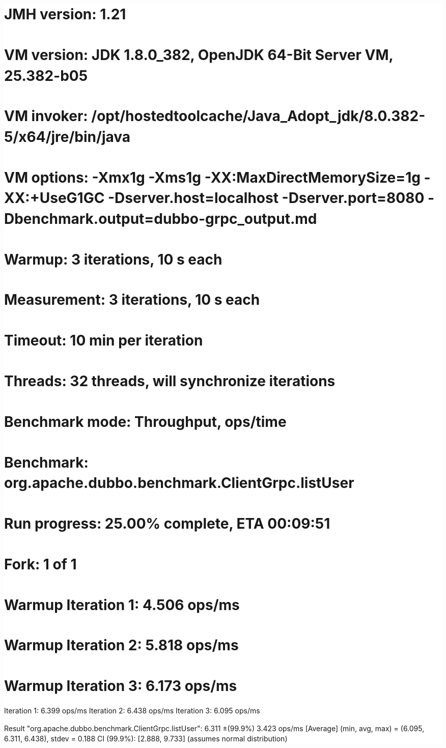 
# JMH version: 1.21
# VM version: JDK 1.8.0_382, OpenJDK 64-Bit Server VM, 25.382-b05
# VM invoker: /opt/hostedtoolcache/Java_Adopt_jdk/8.0.382-5/x64/jre/bin/java
# VM options: -Xmx1g -Xms1g -XX:MaxDirectMemorySize=1g -XX:+UseG1GC -Dserver.host=localhost -Dserver.port=8080 -Dbenchmark.output=dubbo-grpc_output.md
# Warmup: 3 iterations, 10 s each
# Measurement: 3 iterations, 10 s each
# Timeout: 10 min per iteration
# Threads: 32 threads, will synchronize iterations
# Benchmark mode: Throughput, ops/time
# Benchmark: org.apache.dubbo.benchmark.ClientGrpc.listUser

# Run progress: 25.00% complete, ETA 00:09:51
# Fork: 1 of 1
# Warmup Iteration   1: 4.506 ops/ms
# Warmup Iteration   2: 5.818 ops/ms
# Warmup Iteration   3: 6.173 ops/ms
Iteration   1: 6.399 ops/ms
Iteration   2: 6.438 ops/ms
Iteration   3: 6.095 ops/ms


Result "org.apache.dubbo.benchmark.ClientGrpc.listUser":
  6.311 ±(99.9%) 3.423 ops/ms [Average]
  (min, avg, max) = (6.095, 6.311, 6.438), stdev = 0.188
  CI (99.9%): [2.888, 9.733] (assumes normal distribution)
